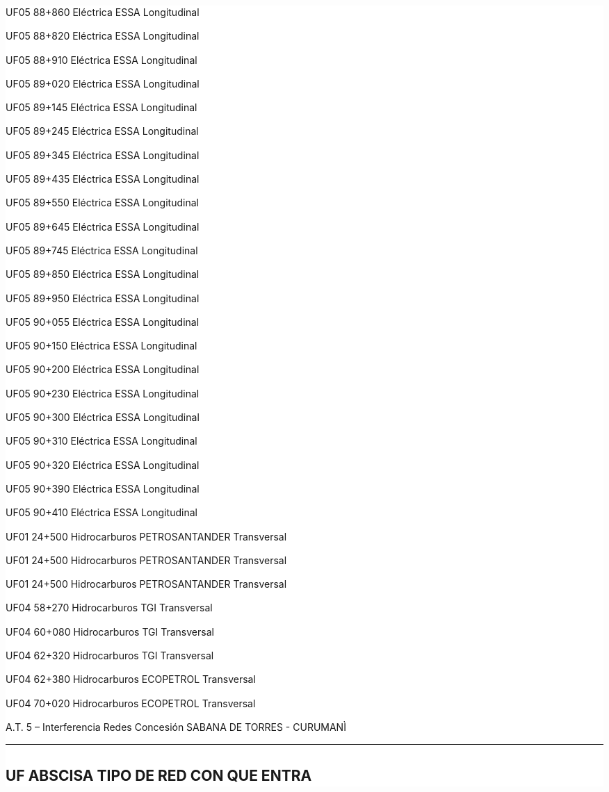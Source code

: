 UF05  88+860  Eléctrica  ESSA  Longitudinal

UF05  88+820  Eléctrica  ESSA  Longitudinal

UF05  88+910  Eléctrica  ESSA  Longitudinal

UF05  89+020  Eléctrica  ESSA  Longitudinal

UF05  89+145  Eléctrica  ESSA  Longitudinal

UF05  89+245  Eléctrica  ESSA  Longitudinal

UF05  89+345  Eléctrica  ESSA  Longitudinal

UF05  89+435  Eléctrica  ESSA  Longitudinal

UF05  89+550  Eléctrica  ESSA  Longitudinal

UF05  89+645  Eléctrica  ESSA  Longitudinal

UF05  89+745  Eléctrica  ESSA  Longitudinal

UF05  89+850  Eléctrica  ESSA  Longitudinal

UF05  89+950  Eléctrica  ESSA  Longitudinal

UF05  90+055  Eléctrica  ESSA  Longitudinal

UF05  90+150  Eléctrica  ESSA  Longitudinal

UF05  90+200  Eléctrica  ESSA  Longitudinal

UF05  90+230  Eléctrica  ESSA  Longitudinal

UF05  90+300  Eléctrica  ESSA  Longitudinal

UF05  90+310  Eléctrica  ESSA  Longitudinal

UF05  90+320  Eléctrica  ESSA  Longitudinal

UF05  90+390  Eléctrica  ESSA  Longitudinal

UF05  90+410  Eléctrica  ESSA  Longitudinal

UF01  24+500  Hidrocarburos  PETROSANTANDER  Transversal

UF01  24+500  Hidrocarburos  PETROSANTANDER  Transversal

UF01  24+500  Hidrocarburos  PETROSANTANDER  Transversal

UF04  58+270  Hidrocarburos  TGI Transversal

UF04  60+080  Hidrocarburos  TGI Transversal

UF04  62+320  Hidrocarburos  TGI Transversal

UF04  62+380  Hidrocarburos  ECOPETROL  Transversal

UF04  70+020  Hidrocarburos  ECOPETROL  Transversal

A.T. 5 – Interferencia Redes  Concesión SABANA DE TORRES - CURUMANÌ

_______ _______________________________________________________________


## UF ABSCISA  TIPO DE RED CON QUE ENTRA
